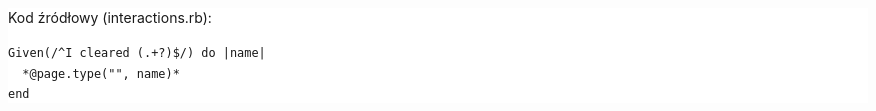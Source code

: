 Kod źródłowy (interactions.rb):
```
Given(/^I cleared (.+?)$/) do |name|
  *@page.type("", name)*
end
```
